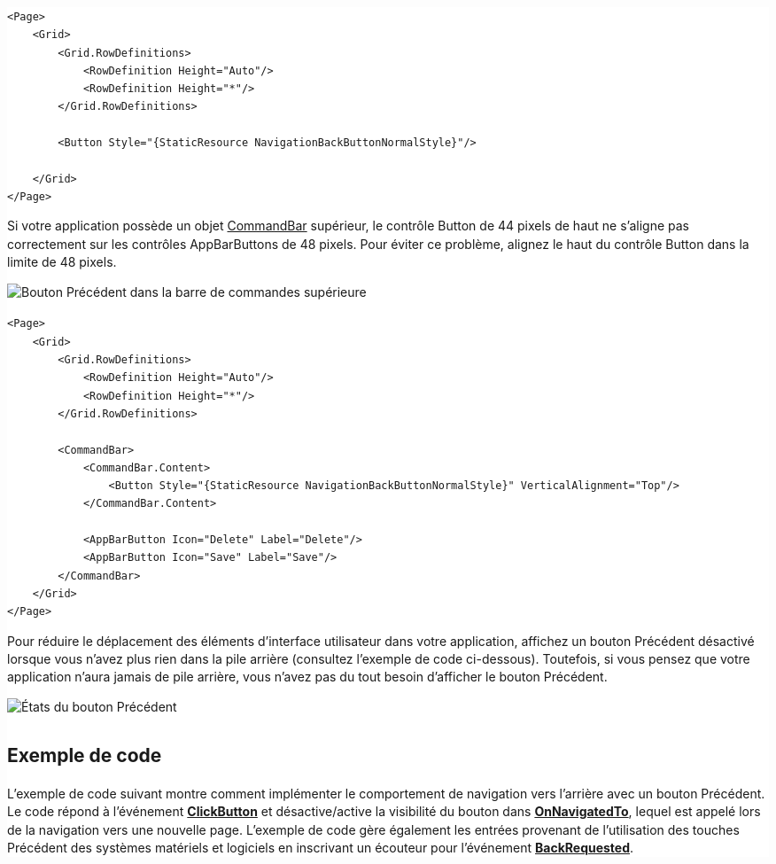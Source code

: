 ```xaml
<Page>
    <Grid>
        <Grid.RowDefinitions>
            <RowDefinition Height="Auto"/>
            <RowDefinition Height="*"/>
        </Grid.RowDefinitions>

        <Button Style="{StaticResource NavigationBackButtonNormalStyle}"/>

    </Grid>
</Page>
```

Si votre application possède un objet [CommandBar](../controls-and-patterns/app-bars.md) supérieur, le contrôle Button de 44 pixels de haut ne s’aligne pas correctement sur les contrôles AppBarButtons de 48 pixels. Pour éviter ce problème, alignez le haut du contrôle Button dans la limite de 48 pixels.

![Bouton Précédent dans la barre de commandes supérieure](images/back-nav/CommandBar.png)

```xaml
<Page>
    <Grid>
        <Grid.RowDefinitions>
            <RowDefinition Height="Auto"/>
            <RowDefinition Height="*"/>
        </Grid.RowDefinitions>
        
        <CommandBar>
            <CommandBar.Content>
                <Button Style="{StaticResource NavigationBackButtonNormalStyle}" VerticalAlignment="Top"/>
            </CommandBar.Content>
        
            <AppBarButton Icon="Delete" Label="Delete"/>
            <AppBarButton Icon="Save" Label="Save"/>
        </CommandBar>
    </Grid>
</Page>
```

Pour réduire le déplacement des éléments d’interface utilisateur dans votre application, affichez un bouton Précédent désactivé lorsque vous n’avez plus rien dans la pile arrière (consultez l’exemple de code ci-dessous). Toutefois, si vous pensez que votre application n’aura jamais de pile arrière, vous n’avez pas du tout besoin d’afficher le bouton Précédent.

![États du bouton Précédent](images/back-nav/BackDisabled.png)

## <a name="code-example"></a>Exemple de code

L’exemple de code suivant montre comment implémenter le comportement de navigation vers l’arrière avec un bouton Précédent. Le code répond à l’événement [**ClickButton**](/uwp/api/windows.ui.xaml.controls.primitives.buttonbase.Click) et désactive/active la visibilité du bouton dans [**OnNavigatedTo**](/uwp/api/windows.ui.xaml.controls.page.onnavigatedto#Windows_UI_Xaml_Controls_Page_OnNavigatedTo_Windows_UI_Xaml_Navigation_NavigationEventArgs_), lequel est appelé lors de la navigation vers une nouvelle page. L’exemple de code gère également les entrées provenant de l’utilisation des touches Précédent des systèmes matériels et logiciels en inscrivant un écouteur pour l’événement [**BackRequested**](/uwp/api/windows.ui.core.systemnavigationmanager.BackRequested).
